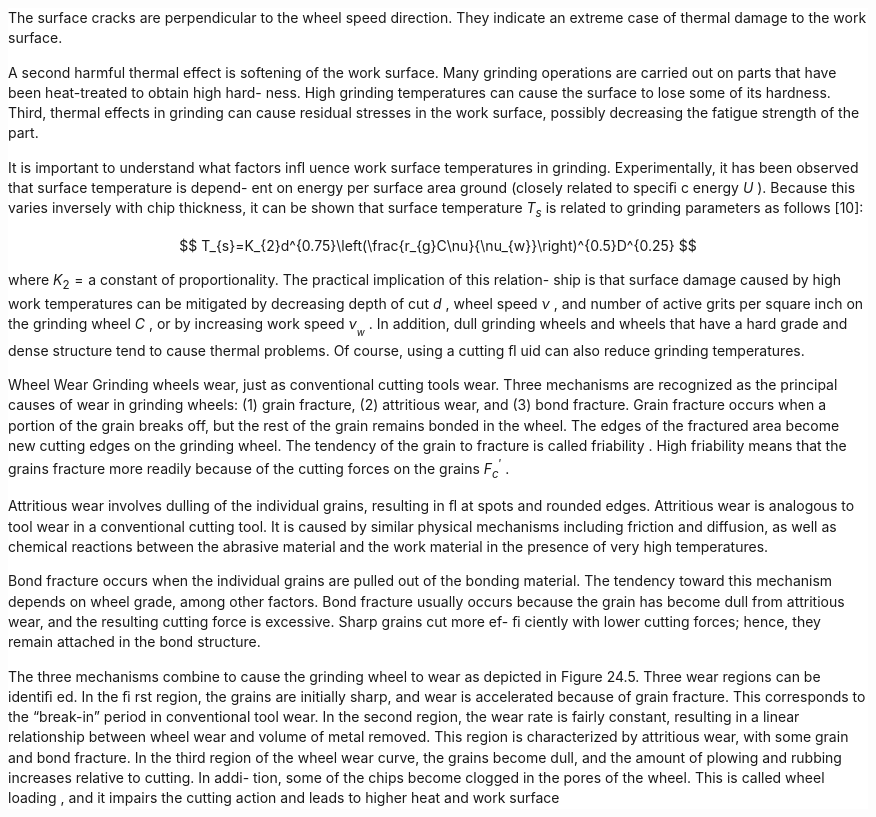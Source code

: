 The surface cracks are perpendicular to the wheel speed direction. They indicate an  extreme case of thermal damage to the work surface.  

A second harmful thermal effect is softening of the work surface. Many grinding  operations are carried out on parts that have been heat-treated to obtain high hard- ness. High grinding temperatures can cause the surface to lose some of its hardness.  Third, thermal effects in grinding can cause residual stresses in the work surface,  possibly decreasing the fatigue strength of the part.  

It is important to understand what factors inﬂ  uence work surface temperatures in  grinding. Experimentally, it has been observed that surface temperature is depend- ent on energy per surface area ground (closely related to speciﬁ  c energy  $U$ ). Because  this varies inversely with chip thickness, it can be shown that surface temperature  $T_{s}$  is related to grinding parameters as follows [10]:  

$$
T_{s}=K_{2}d^{0.75}\left(\frac{r_{g}C\nu}{\nu_{w}}\right)^{0.5}D^{0.25}
$$  

where $K_{2}=\mathrm{a}$  constant of proportionality. The practical implication of this relation- ship is that surface damage caused by high work temperatures can be mitigated  by decreasing depth of cut $d$ , wheel speed $\nu$ , and number of active grits per square  inch on the grinding wheel  $C$ , or by increasing work speed  $\nu_{_{w}}$ . In addition, dull  grinding wheels and wheels that have a hard grade and dense structure tend to  cause thermal problems. Of course, using a cutting ﬂ  uid can also reduce grinding  temperatures.  

Wheel Wear  Grinding wheels wear, just as conventional cutting tools wear. Three  mechanisms are recognized as the principal causes of wear in grinding wheels: (1)  grain fracture, (2) attritious wear, and (3) bond fracture.  Grain fracture  occurs when  a portion of the grain breaks off, but the rest of the grain remains bonded in the  wheel. The edges of the fractured area become new cutting edges on the grinding  wheel. The tendency of the grain to fracture is called  friability . High friability means  that the grains fracture more readily because of the cutting forces on the grains  ${F_{c}}^{\prime}$ .  

Attritious wear  involves dulling of the individual grains, resulting in ﬂ  at spots and  rounded edges. Attritious wear is analogous to tool wear in a conventional cutting  tool. It is caused by similar physical mechanisms including friction and diffusion, as  well as chemical reactions between the abrasive material and the work material in  the presence of very high temperatures.  

Bond fracture  occurs when the individual grains are pulled out of the bonding  material. The tendency toward this mechanism depends on wheel grade, among  other factors. Bond fracture usually occurs because the grain has become dull from  attritious wear, and the resulting cutting force is excessive. Sharp grains cut more ef- ﬁ  ciently with lower cutting forces; hence, they remain attached in the bond structure.  

The three mechanisms combine to cause the grinding wheel to wear as depicted  in Figure 24.5. Three wear regions can be identiﬁ  ed. In the ﬁ  rst region, the grains are  initially sharp, and wear is accelerated because of grain fracture. This corresponds to  the “break-in” period in conventional tool wear. In the second region, the wear rate  is fairly constant, resulting in a linear relationship between wheel wear and volume  of metal removed. This region is characterized by attritious wear, with some grain  and bond fracture. In the third region of the wheel wear curve, the grains become  dull, and the amount of plowing and rubbing increases relative to cutting. In addi- tion, some of the chips become clogged in the pores of the wheel. This is called  wheel  loading , and it impairs the cutting action and leads to higher heat and work surface  
